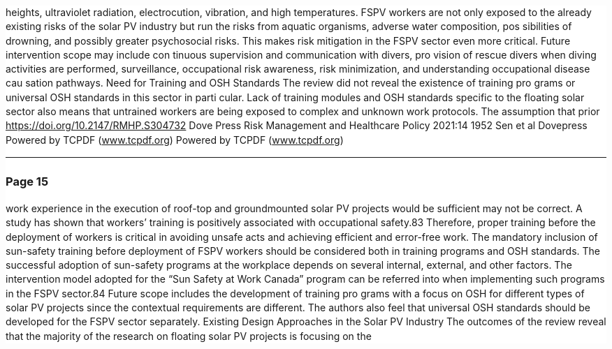 heights, 
ultraviolet 
radiation, 
electrocution, vibration, and high temperatures.
FSPV workers are not only exposed to the already 
existing risks of the solar PV industry but run the risks 
from aquatic organisms, adverse water composition, pos­
sibilities of drowning, and possibly greater psychosocial 
risks. This makes risk mitigation in the FSPV sector even 
more critical. Future intervention scope may include con­
tinuous supervision and communication with divers, pro­
vision of rescue divers when diving activities are 
performed, surveillance, occupational risk awareness, risk 
minimization, and understanding occupational disease cau­
sation pathways.
Need for Training and OSH Standards
The review did not reveal the existence of training pro­
grams or universal OSH standards in this sector in parti­
cular. Lack of training modules and OSH standards 
specific to the floating solar sector also means that 
untrained workers are being exposed to complex and 
unknown work protocols. The assumption that prior 
https://doi.org/10.2147/RMHP.S304732 
Dove Press 
Risk Management and Healthcare Policy 2021:14 
1952
Sen et al 
Dovepress
Powered by TCPDF (www.tcpdf.org)
Powered by TCPDF (www.tcpdf.org)

---


### Page 15

work experience in the execution of roof-top and groundmounted solar PV projects would be sufficient may not 
be correct. A study has shown that workers’ training is 
positively 
associated 
with 
occupational 
safety.83 
Therefore, proper training before the deployment of 
workers is critical in avoiding unsafe acts and achieving 
efficient and error-free work. The mandatory inclusion of 
sun-safety training before deployment of FSPV workers 
should be considered both in training programs and OSH 
standards.
The successful adoption of sun-safety programs at the 
workplace depends on several internal, external, and other 
factors. The intervention model adopted for the “Sun 
Safety at Work Canada” program can be referred into 
when implementing such programs in the FSPV sector.84
Future scope includes the development of training pro­
grams with a focus on OSH for different types of solar PV 
projects since the contextual requirements are different. 
The authors also feel that universal OSH standards should 
be developed for the FSPV sector separately.
Existing Design Approaches in the Solar 
PV Industry
The outcomes of the review reveal that the majority of the 
research on floating solar PV projects is focusing on the 
